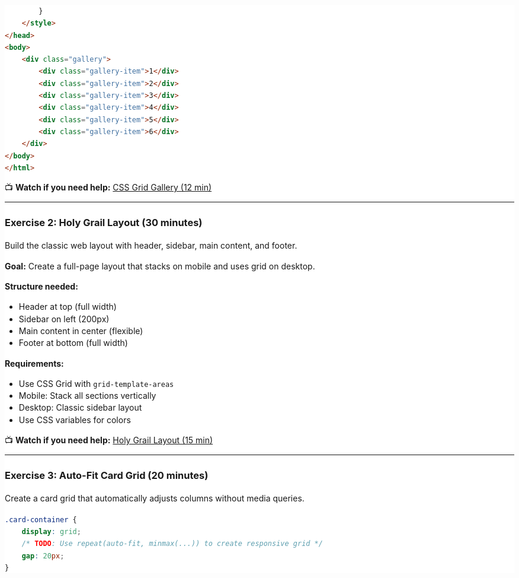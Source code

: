 ```html
        }
    </style>
</head>
<body>
    <div class="gallery">
        <div class="gallery-item">1</div>
        <div class="gallery-item">2</div>
        <div class="gallery-item">3</div>
        <div class="gallery-item">4</div>
        <div class="gallery-item">5</div>
        <div class="gallery-item">6</div>
    </div>
</body>
</html>
```

📺 **Watch if you need help:** [CSS Grid Gallery (12 min)](https://www.youtube.com/watch?v=qOO3ooXjf8k)

---

### Exercise 2: Holy Grail Layout (30 minutes)

Build the classic web layout with header, sidebar, main content, and footer.

**Goal:** Create a full-page layout that stacks on mobile and uses grid on desktop.

**Structure needed:**
- Header at top (full width)
- Sidebar on left (200px)
- Main content in center (flexible)
- Footer at bottom (full width)

**Requirements:**
- Use CSS Grid with `grid-template-areas`
- Mobile: Stack all sections vertically
- Desktop: Classic sidebar layout
- Use CSS variables for colors

📺 **Watch if you need help:** [Holy Grail Layout (15 min)](https://www.youtube.com/watch?v=qm0IfG1GyZU)

---

### Exercise 3: Auto-Fit Card Grid (20 minutes)

Create a card grid that automatically adjusts columns without media queries.

```css
.card-container {
    display: grid;
    /* TODO: Use repeat(auto-fit, minmax(...)) to create responsive grid */
    gap: 20px;
}
```

